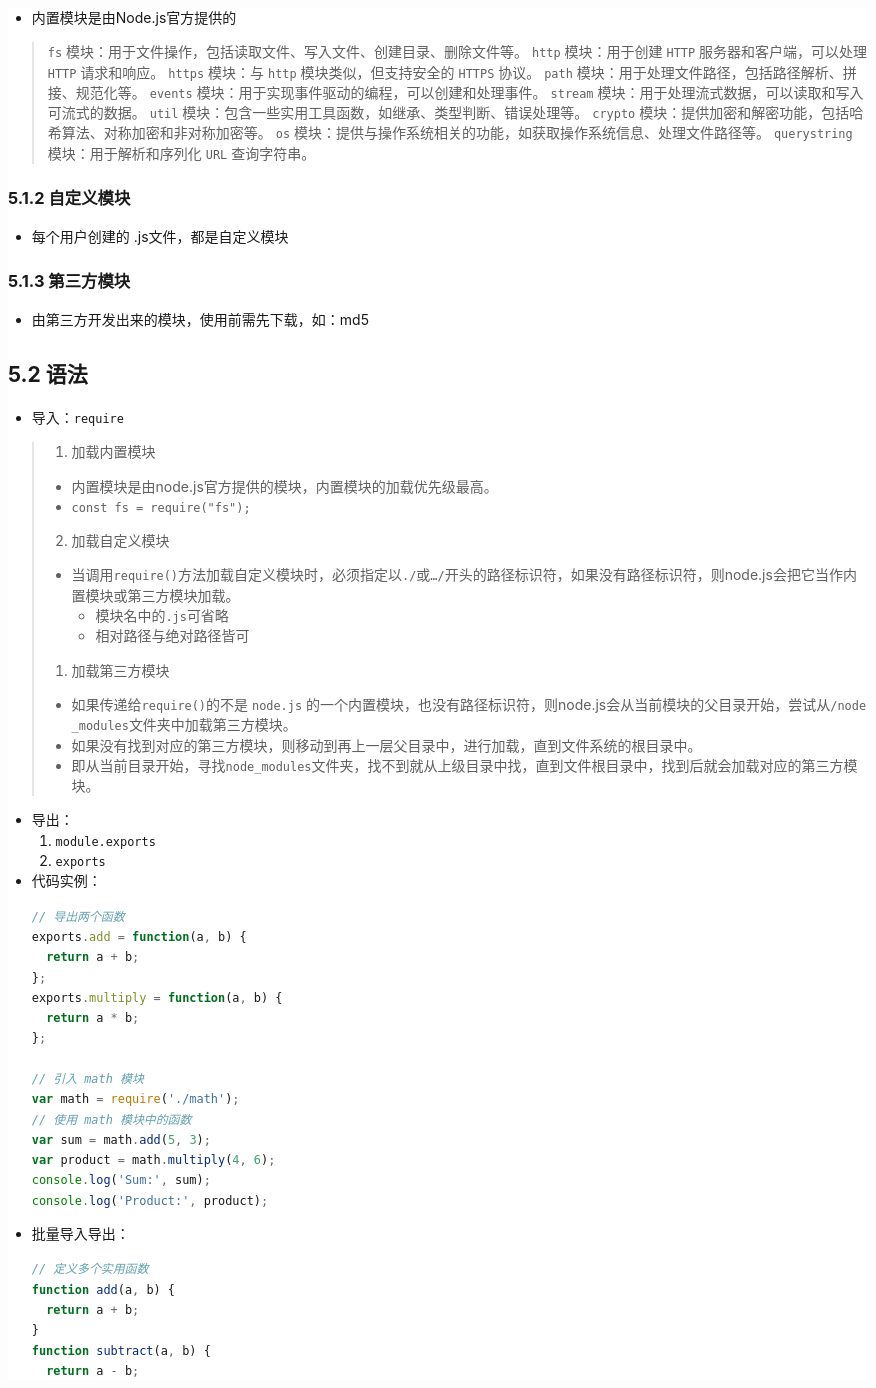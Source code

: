 - 内置模块是由Node.js官方提供的
> `fs` 模块：用于文件操作，包括读取文件、写入文件、创建目录、删除文件等。
> `http` 模块：用于创建 `HTTP` 服务器和客户端，可以处理 `HTTP` 请求和响应。
> `https` 模块：与 `http` 模块类似，但支持安全的 `HTTPS` 协议。
> `path` 模块：用于处理文件路径，包括路径解析、拼接、规范化等。
> `events` 模块：用于实现事件驱动的编程，可以创建和处理事件。
> `stream` 模块：用于处理流式数据，可以读取和写入可流式的数据。
> `util` 模块：包含一些实用工具函数，如继承、类型判断、错误处理等。
> `crypto` 模块：提供加密和解密功能，包括哈希算法、对称加密和非对称加密等。
> `os` 模块：提供与操作系统相关的功能，如获取操作系统信息、处理文件路径等。
> `querystring` 模块：用于解析和序列化 `URL` 查询字符串。


### 5.1.2 自定义模块

- 每个用户创建的 .js文件，都是自定义模块
### 5.1.3 第三方模块

- 由第三方开发出来的模块，使用前需先下载，如：md5
## 5.2 语法

- 导入：`require`
> 1. 加载内置模块
> 	- 内置模块是由node.js官方提供的模块，内置模块的加载优先级最高。
> 	- `const fs = require("fs");`
> 
> 2. 加载自定义模块
> 	- 当调用`require()`方法加载自定义模块时，必须指定以`./`或`…/`开头的路径标识符，如果没有路径标识符，则node.js会把它当作内置模块或第三方模块加载。
> 		- 模块名中的`.js`可省略
> 		- 相对路径与绝对路径皆可
> 1. 加载第三方模块
> 	- 如果传递给`require()`的不是 `node.js` 的一个内置模块，也没有路径标识符，则node.js会从当前模块的父目录开始，尝试从`/node_modules`文件夹中加载第三方模块。
> 	- 如果没有找到对应的第三方模块，则移动到再上一层父目录中，进行加载，直到文件系统的根目录中。
> 	- 即从当前目录开始，寻找`node_modules`文件夹，找不到就从上级目录中找，直到文件根目录中，找到后就会加载对应的第三方模块。
- 导出：
	1. `module.exports`
	2. `exports`
- 代码实例：
	```js
	// 导出两个函数
	exports.add = function(a, b) {
	  return a + b;
	};
	exports.multiply = function(a, b) {
	  return a * b;
	};
	
	// 引入 math 模块
	var math = require('./math');
	// 使用 math 模块中的函数
	var sum = math.add(5, 3);
	var product = math.multiply(4, 6);
	console.log('Sum:', sum);
	console.log('Product:', product);
	```
- 批量导入导出：
	```js
	// 定义多个实用函数
	function add(a, b) {
	  return a + b;
	}
	function subtract(a, b) {
	  return a - b;